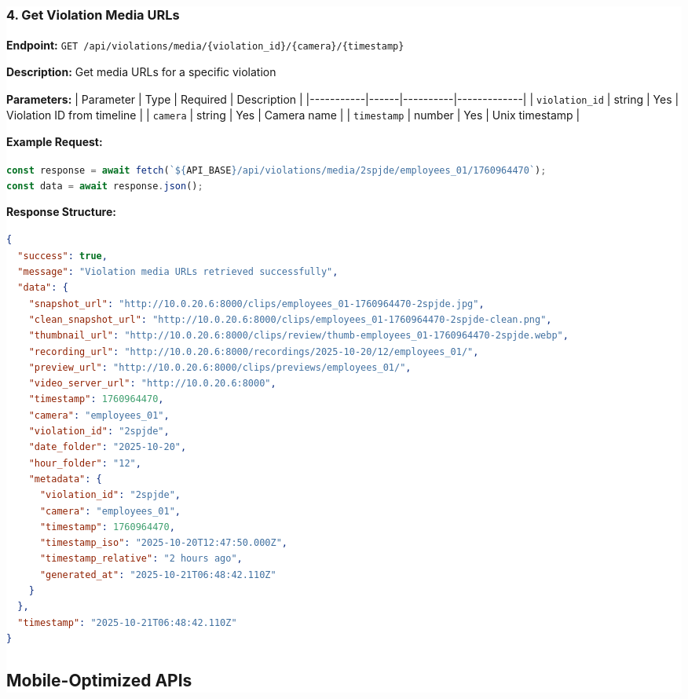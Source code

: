 ### 4. Get Violation Media URLs

**Endpoint:** `GET /api/violations/media/{violation_id}/{camera}/{timestamp}`

**Description:** Get media URLs for a specific violation

**Parameters:**
| Parameter | Type | Required | Description |
|-----------|------|----------|-------------|
| `violation_id` | string | Yes | Violation ID from timeline |
| `camera` | string | Yes | Camera name |
| `timestamp` | number | Yes | Unix timestamp |

**Example Request:**
```javascript
const response = await fetch(`${API_BASE}/api/violations/media/2spjde/employees_01/1760964470`);
const data = await response.json();
```

**Response Structure:**
```json
{
  "success": true,
  "message": "Violation media URLs retrieved successfully",
  "data": {
    "snapshot_url": "http://10.0.20.6:8000/clips/employees_01-1760964470-2spjde.jpg",
    "clean_snapshot_url": "http://10.0.20.6:8000/clips/employees_01-1760964470-2spjde-clean.png",
    "thumbnail_url": "http://10.0.20.6:8000/clips/review/thumb-employees_01-1760964470-2spjde.webp",
    "recording_url": "http://10.0.20.6:8000/recordings/2025-10-20/12/employees_01/",
    "preview_url": "http://10.0.20.6:8000/clips/previews/employees_01/",
    "video_server_url": "http://10.0.20.6:8000",
    "timestamp": 1760964470,
    "camera": "employees_01",
    "violation_id": "2spjde",
    "date_folder": "2025-10-20",
    "hour_folder": "12",
    "metadata": {
      "violation_id": "2spjde",
      "camera": "employees_01",
      "timestamp": 1760964470,
      "timestamp_iso": "2025-10-20T12:47:50.000Z",
      "timestamp_relative": "2 hours ago",
      "generated_at": "2025-10-21T06:48:42.110Z"
    }
  },
  "timestamp": "2025-10-21T06:48:42.110Z"
}
```

## Mobile-Optimized APIs
